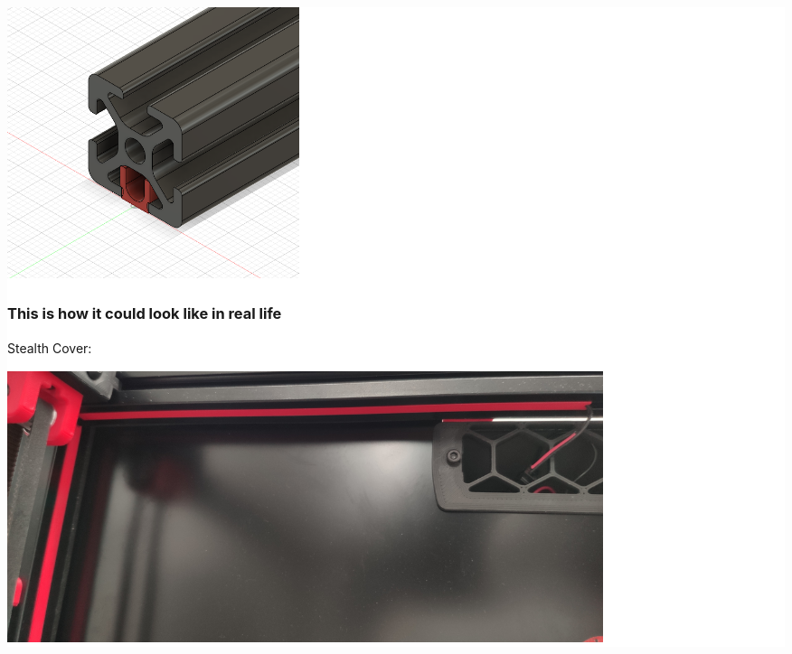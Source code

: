 <img src="Images/V1/2020_Profile_Stealth_Cover_3DView.png" height="300"></a>

### This is how it could look like in real life

Stealth Cover:

<img src="Images/V1/2020_Profile_Stealth_Cover_real.jpg" height="300"></a>
